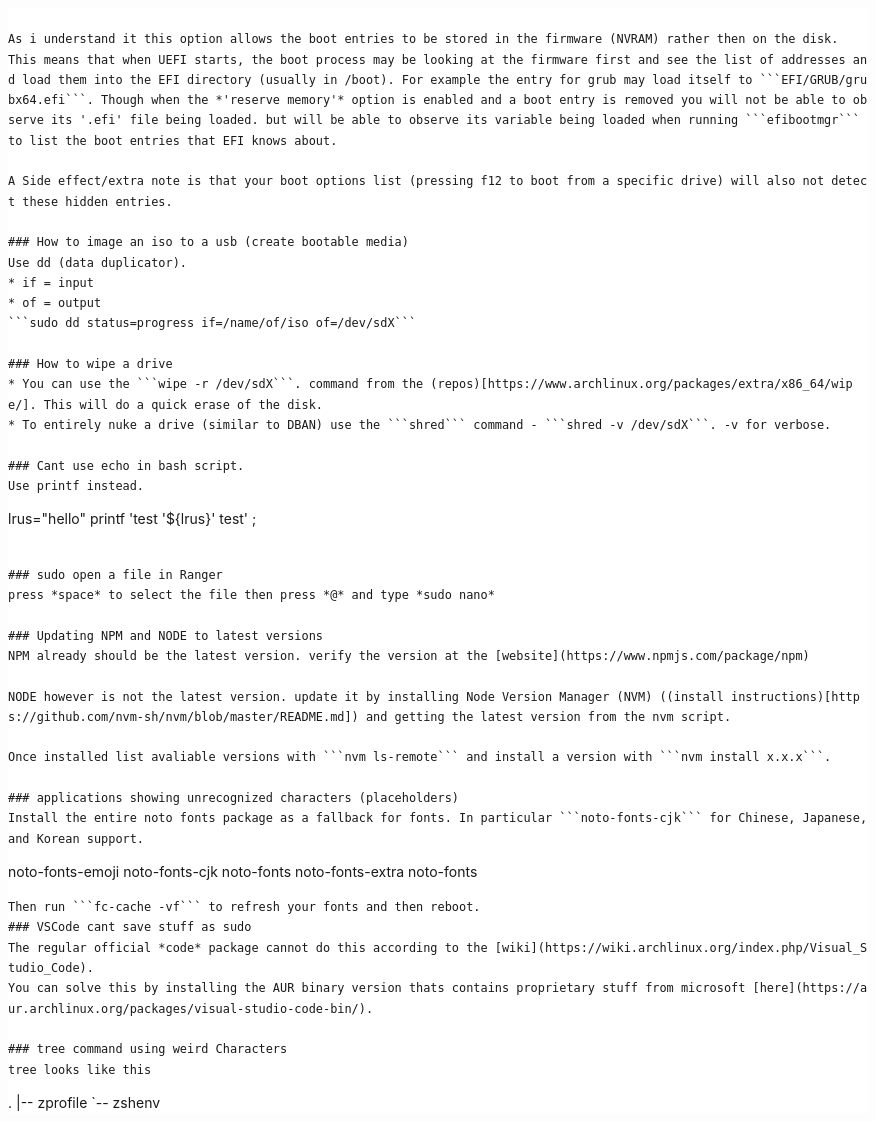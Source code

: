 ```

As i understand it this option allows the boot entries to be stored in the firmware (NVRAM) rather then on the disk.
This means that when UEFI starts, the boot process may be looking at the firmware first and see the list of addresses and load them into the EFI directory (usually in /boot). For example the entry for grub may load itself to ```EFI/GRUB/grubx64.efi```. Though when the *'reserve memory'* option is enabled and a boot entry is removed you will not be able to observe its '.efi' file being loaded. but will be able to observe its variable being loaded when running ```efibootmgr``` to list the boot entries that EFI knows about. 

A Side effect/extra note is that your boot options list (pressing f12 to boot from a specific drive) will also not detect these hidden entries.

### How to image an iso to a usb (create bootable media)
Use dd (data duplicator).
* if = input
* of = output
```sudo dd status=progress if=/name/of/iso of=/dev/sdX```

### How to wipe a drive
* You can use the ```wipe -r /dev/sdX```. command from the (repos)[https://www.archlinux.org/packages/extra/x86_64/wipe/]. This will do a quick erase of the disk.
* To entirely nuke a drive (similar to DBAN) use the ```shred``` command - ```shred -v /dev/sdX```. -v for verbose.

### Cant use echo in bash script.
Use printf instead.
```
lrus="hello"
printf 'test '${lrus}' test' ;
```

### sudo open a file in Ranger
press *space* to select the file then press *@* and type *sudo nano*

### Updating NPM and NODE to latest versions
NPM already should be the latest version. verify the version at the [website](https://www.npmjs.com/package/npm)

NODE however is not the latest version. update it by installing Node Version Manager (NVM) ((install instructions)[https://github.com/nvm-sh/nvm/blob/master/README.md]) and getting the latest version from the nvm script.

Once installed list avaliable versions with ```nvm ls-remote``` and install a version with ```nvm install x.x.x```.

### applications showing unrecognized characters (placeholders)
Install the entire noto fonts package as a fallback for fonts. In particular ```noto-fonts-cjk``` for Chinese, Japanese, and Korean support.
```
noto-fonts-emoji noto-fonts-cjk noto-fonts noto-fonts-extra noto-fonts
```
Then run ```fc-cache -vf``` to refresh your fonts and then reboot.
### VSCode cant save stuff as sudo
The regular official *code* package cannot do this according to the [wiki](https://wiki.archlinux.org/index.php/Visual_Studio_Code).
You can solve this by installing the AUR binary version thats contains proprietary stuff from microsoft [here](https://aur.archlinux.org/packages/visual-studio-code-bin/). 

### tree command using weird Characters
tree looks like this
```
.
|-- zprofile
`-- zshenv